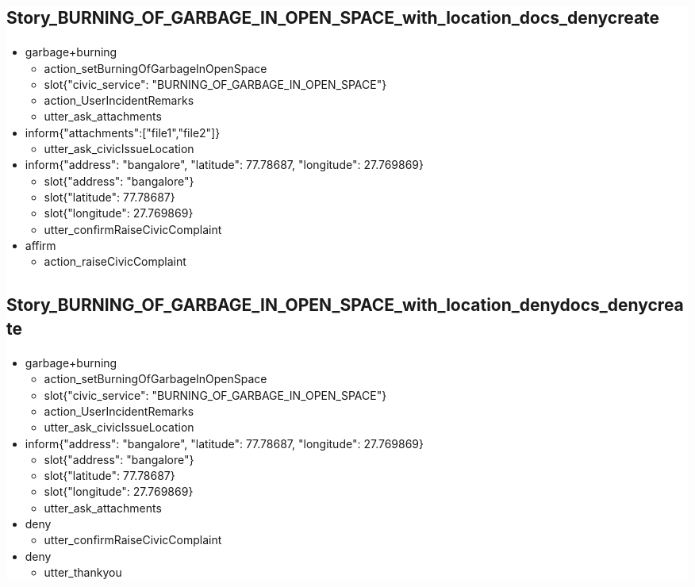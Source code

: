 ## Story_BURNING_OF_GARBAGE_IN_OPEN_SPACE_with_location_docs_denycreate
*  garbage+burning
    - action_setBurningOfGarbageInOpenSpace
    - slot{"civic_service": "BURNING_OF_GARBAGE_IN_OPEN_SPACE"}
    - action_UserIncidentRemarks
	- utter_ask_attachments
* inform{"attachments":["file1","file2"]}
	- utter_ask_civicIssueLocation
* inform{"address": "bangalore", "latitude": 77.78687, "longitude": 27.769869}
    - slot{"address": "bangalore"}
    - slot{"latitude": 77.78687}
    - slot{"longitude": 27.769869}
	- utter_confirmRaiseCivicComplaint
* affirm
    - action_raiseCivicComplaint
	
## Story_BURNING_OF_GARBAGE_IN_OPEN_SPACE_with_location_denydocs_denycreate
*  garbage+burning
    - action_setBurningOfGarbageInOpenSpace
    - slot{"civic_service": "BURNING_OF_GARBAGE_IN_OPEN_SPACE"}
    - action_UserIncidentRemarks
	- utter_ask_civicIssueLocation
* inform{"address": "bangalore", "latitude": 77.78687, "longitude": 27.769869}
    - slot{"address": "bangalore"}
    - slot{"latitude": 77.78687}
    - slot{"longitude": 27.769869}
	- utter_ask_attachments
* deny
	- utter_confirmRaiseCivicComplaint
* deny
    - utter_thankyou
